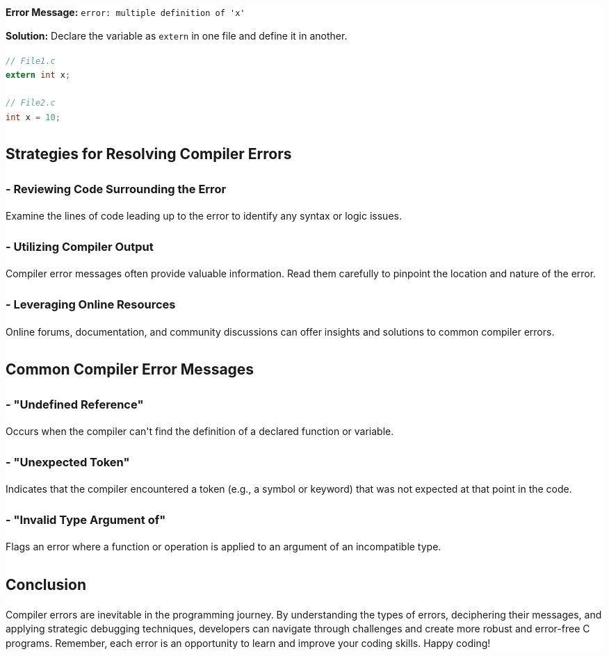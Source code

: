 **Error Message:** `error: multiple definition of 'x'`

**Solution:** Declare the variable as `extern` in one file and define it in another.

```c
// File1.c
extern int x;

// File2.c
int x = 10;
```

## Strategies for Resolving Compiler Errors

### - Reviewing Code Surrounding the Error

Examine the lines of code leading up to the error to identify any syntax or logic issues.

### - Utilizing Compiler Output

Compiler error messages often provide valuable information. Read them carefully to pinpoint the location and nature of
the error.

### - Leveraging Online Resources

Online forums, documentation, and community discussions can offer insights and solutions to common compiler errors.

## Common Compiler Error Messages

### - "Undefined Reference"

Occurs when the compiler can't find the definition of a declared function or variable.

### - "Unexpected Token"

Indicates that the compiler encountered a token (e.g., a symbol or keyword) that was not expected at that point in the
code.

### - "Invalid Type Argument of"

Flags an error where a function or operation is applied to an argument of an incompatible type.

## Conclusion

Compiler errors are inevitable in the programming journey. By understanding the types of errors, deciphering their
messages, and applying strategic debugging techniques, developers can navigate through challenges and create more robust
and error-free C programs. Remember, each error is an opportunity to learn and improve your coding skills. Happy coding!